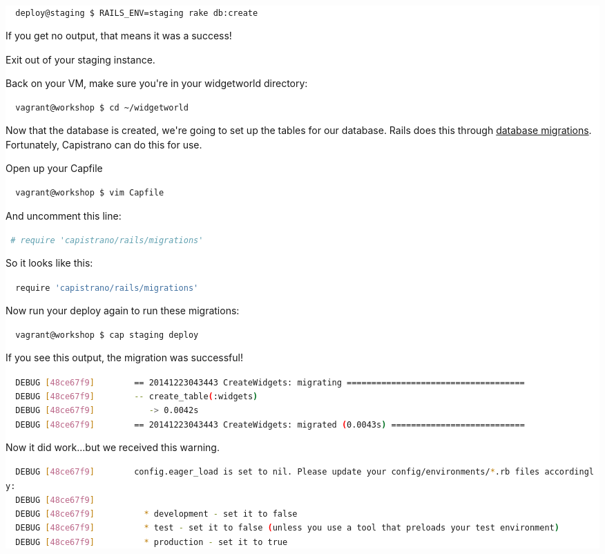 ```bash
  deploy@staging $ RAILS_ENV=staging rake db:create
```

If you get no output, that means it was a success!

Exit out of your staging instance.

Back on your VM, make sure you're in your widgetworld directory:

```bash
  vagrant@workshop $ cd ~/widgetworld
```

Now that the database is created, we're going to set up the tables for our database.  Rails does this through [database migrations](http://edgeguides.rubyonrails.org/active_record_migrations.html).  Fortunately, Capistrano can do this for use.

Open up your Capfile

```bash
  vagrant@workshop $ vim Capfile
```

And uncomment this line:

```bash
 # require 'capistrano/rails/migrations'
```

So it looks like this:

```bash
  require 'capistrano/rails/migrations'
```

Now run your deploy again to run these migrations:

```bash
  vagrant@workshop $ cap staging deploy
```

If you see this output, the migration was successful!
```bash
  DEBUG [48ce67f9]        == 20141223043443 CreateWidgets: migrating ====================================
  DEBUG [48ce67f9]        -- create_table(:widgets)
  DEBUG [48ce67f9]           -> 0.0042s
  DEBUG [48ce67f9]        == 20141223043443 CreateWidgets: migrated (0.0043s) ===========================
```

Now it did work...but we received this warning.

```bash
  DEBUG [48ce67f9]        config.eager_load is set to nil. Please update your config/environments/*.rb files accordingly:
  DEBUG [48ce67f9]
  DEBUG [48ce67f9]          * development - set it to false
  DEBUG [48ce67f9]          * test - set it to false (unless you use a tool that preloads your test environment)
  DEBUG [48ce67f9]          * production - set it to true
```
